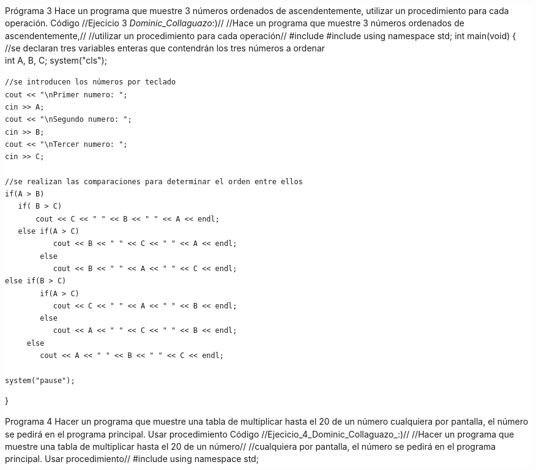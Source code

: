 

Prógrama 3
Hace un programa que muestre 3 números ordenados de ascendentemente,
utilizar un procedimiento para cada operación.
Código 
//Ejecicio 3 _Dominic_Collaguazo_:)//
//Hace un programa que muestre 3 números ordenados de ascendentemente,//
//utilizar un procedimiento para cada operación//
#include <iostream>
#include <iomanip>
using namespace std;
int main(void)
{
    //se declaran tres variables enteras que contendrán los tres números a ordenar                                
    int A, B, C;
    system("cls");
	
    //se introducen los números por teclado
    cout << "\nPrimer numero: ";
    cin >> A;
    cout << "\nSegundo numero: ";
    cin >> B;
    cout << "\nTercer numero: ";
    cin >> C;

    //se realizan las comparaciones para determinar el orden entre ellos                                          
    if(A > B)
       if( B > C)
           cout << C << " " << B << " " << A << endl;
       else if(A > C)
               cout << B << " " << C << " " << A << endl;
            else
               cout << B << " " << A << " " << C << endl;
    else if(B > C)
            if(A > C)
               cout << C << " " << A << " " << B << endl;
            else
               cout << A << " " << C << " " << B << endl;
         else
            cout << A << " " << B << " " << C << endl;
    
    system("pause");
}



Programa 4
Hacer un programa que muestre una tabla de multiplicar hasta el 20 de un número
cualquiera por pantalla, el número se pedirá en el programa principal. Usar procedimiento
Código
//Ejecicio_4_Dominic_Collaguazo_:)//
//Hacer un programa que muestre una tabla de multiplicar hasta el 20 de un número//
//cualquiera por pantalla, el número se pedirá en el programa principal. Usar procedimiento//
#include <iostream>
using namespace std;
